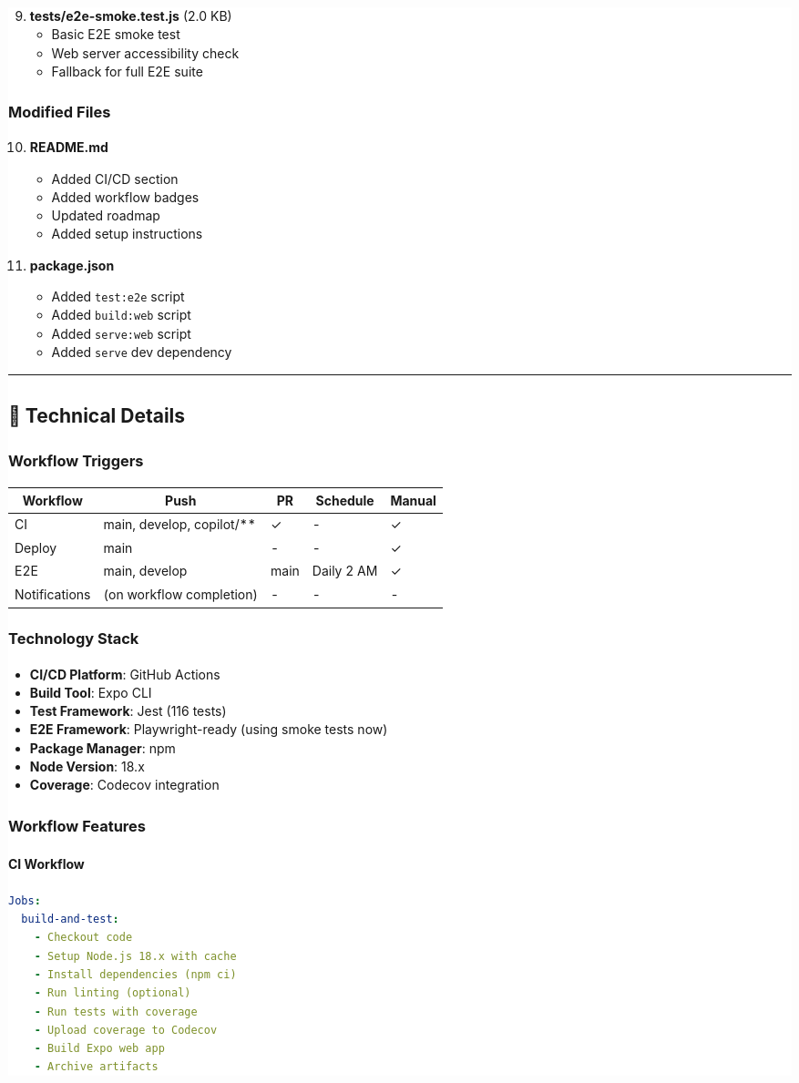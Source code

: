 9. **__tests__/e2e-smoke.test.js** (2.0 KB)
   - Basic E2E smoke test
   - Web server accessibility check
   - Fallback for full E2E suite

### Modified Files

10. **README.md**
    - Added CI/CD section
    - Added workflow badges
    - Updated roadmap
    - Added setup instructions

11. **package.json**
    - Added `test:e2e` script
    - Added `build:web` script
    - Added `serve:web` script
    - Added `serve` dev dependency

---

## 🔧 Technical Details

### Workflow Triggers

| Workflow | Push | PR | Schedule | Manual |
|----------|------|-----|----------|--------|
| CI | main, develop, copilot/** | ✓ | - | ✓ |
| Deploy | main | - | - | ✓ |
| E2E | main, develop | main | Daily 2 AM | ✓ |
| Notifications | (on workflow completion) | - | - | - |

### Technology Stack

- **CI/CD Platform**: GitHub Actions
- **Build Tool**: Expo CLI
- **Test Framework**: Jest (116 tests)
- **E2E Framework**: Playwright-ready (using smoke tests now)
- **Package Manager**: npm
- **Node Version**: 18.x
- **Coverage**: Codecov integration

### Workflow Features

#### CI Workflow
```yaml
Jobs:
  build-and-test:
    - Checkout code
    - Setup Node.js 18.x with cache
    - Install dependencies (npm ci)
    - Run linting (optional)
    - Run tests with coverage
    - Upload coverage to Codecov
    - Build Expo web app
    - Archive artifacts
```
